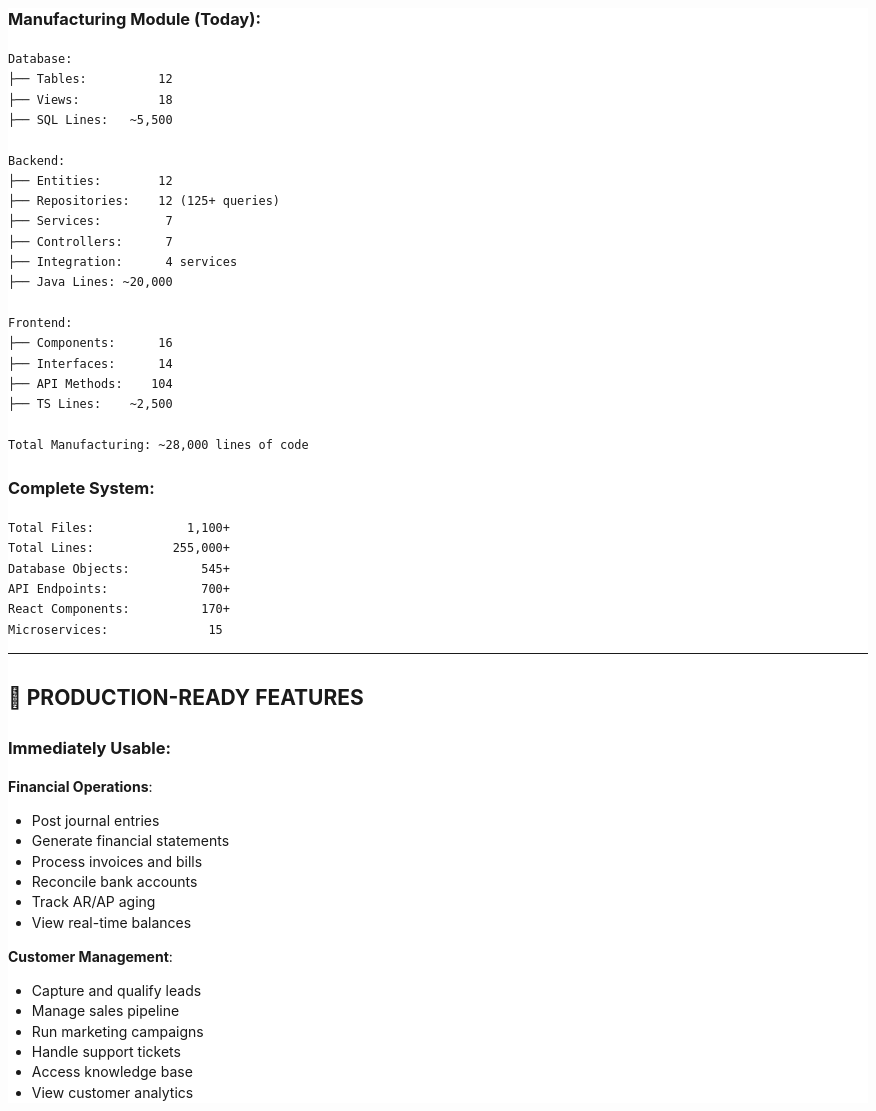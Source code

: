 ### **Manufacturing Module (Today)**:
```
Database:
├── Tables:          12
├── Views:           18
├── SQL Lines:   ~5,500

Backend:
├── Entities:        12
├── Repositories:    12 (125+ queries)
├── Services:         7
├── Controllers:      7
├── Integration:      4 services
├── Java Lines: ~20,000

Frontend:
├── Components:      16
├── Interfaces:      14
├── API Methods:    104
├── TS Lines:    ~2,500

Total Manufacturing: ~28,000 lines of code
```

### **Complete System**:
```
Total Files:             1,100+
Total Lines:           255,000+
Database Objects:          545+
API Endpoints:             700+
React Components:          170+
Microservices:              15
```

---

## 🚀 **PRODUCTION-READY FEATURES**

### **Immediately Usable**:

**Financial Operations**:
- Post journal entries
- Generate financial statements
- Process invoices and bills
- Reconcile bank accounts
- Track AR/AP aging
- View real-time balances

**Customer Management**:
- Capture and qualify leads
- Manage sales pipeline
- Run marketing campaigns
- Handle support tickets
- Access knowledge base
- View customer analytics
